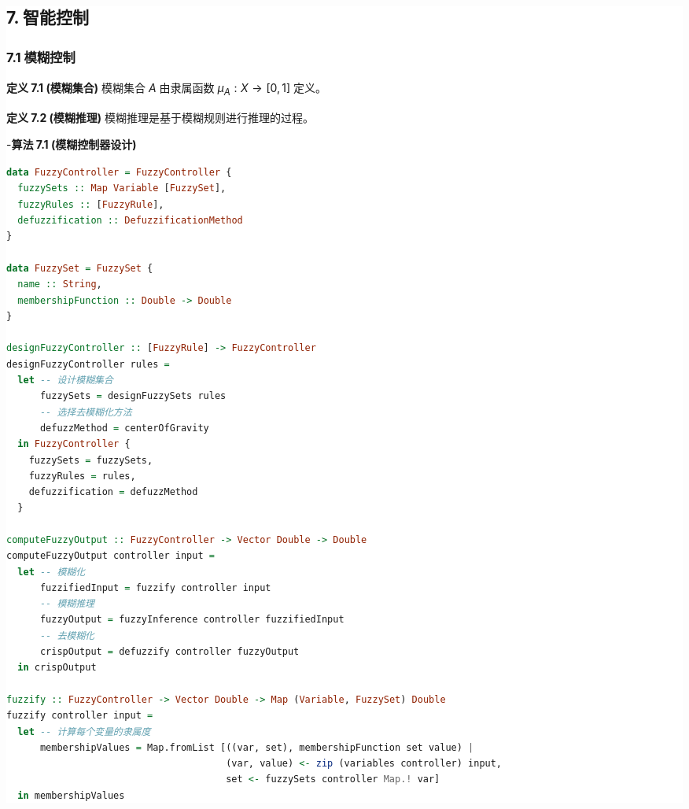 ## 7. 智能控制

### 7.1 模糊控制

**定义 7.1 (模糊集合)**
模糊集合 $A$ 由隶属函数 $\mu_A : X \rightarrow [0,1]$ 定义。

**定义 7.2 (模糊推理)**
模糊推理是基于模糊规则进行推理的过程。

-**算法 7.1 (模糊控制器设计)**

```haskell
data FuzzyController = FuzzyController {
  fuzzySets :: Map Variable [FuzzySet],
  fuzzyRules :: [FuzzyRule],
  defuzzification :: DefuzzificationMethod
}

data FuzzySet = FuzzySet {
  name :: String,
  membershipFunction :: Double -> Double
}

designFuzzyController :: [FuzzyRule] -> FuzzyController
designFuzzyController rules = 
  let -- 设计模糊集合
      fuzzySets = designFuzzySets rules
      -- 选择去模糊化方法
      defuzzMethod = centerOfGravity
  in FuzzyController {
    fuzzySets = fuzzySets,
    fuzzyRules = rules,
    defuzzification = defuzzMethod
  }

computeFuzzyOutput :: FuzzyController -> Vector Double -> Double
computeFuzzyOutput controller input = 
  let -- 模糊化
      fuzzifiedInput = fuzzify controller input
      -- 模糊推理
      fuzzyOutput = fuzzyInference controller fuzzifiedInput
      -- 去模糊化
      crispOutput = defuzzify controller fuzzyOutput
  in crispOutput

fuzzify :: FuzzyController -> Vector Double -> Map (Variable, FuzzySet) Double
fuzzify controller input = 
  let -- 计算每个变量的隶属度
      membershipValues = Map.fromList [((var, set), membershipFunction set value) |
                                       (var, value) <- zip (variables controller) input,
                                       set <- fuzzySets controller Map.! var]
  in membershipValues
```
